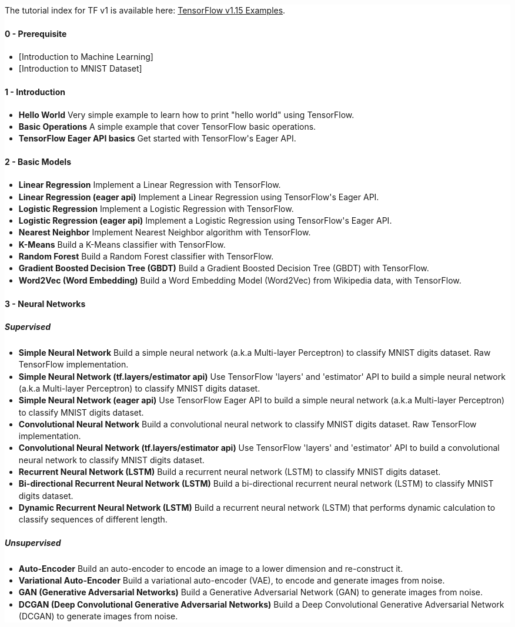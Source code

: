 The tutorial index for TF v1 is available here: [TensorFlow v1.15 Examples](tensorflow_v1).

#### 0 - Prerequisite
- [Introduction to Machine Learning]
- [Introduction to MNIST Dataset]

#### 1 - Introduction
- **Hello World**  Very simple example to learn how to print "hello world" using TensorFlow.
- **Basic Operations** A simple example that cover TensorFlow basic operations.
- **TensorFlow Eager API basics**  Get started with TensorFlow's Eager API.

#### 2 - Basic Models
- **Linear Regression**  Implement a Linear Regression with TensorFlow.
- **Linear Regression (eager api)** Implement a Linear Regression using TensorFlow's Eager API.
- **Logistic Regression** Implement a Logistic Regression with TensorFlow.
- **Logistic Regression (eager api)** Implement a Logistic Regression using TensorFlow's Eager API.
- **Nearest Neighbor**  Implement Nearest Neighbor algorithm with TensorFlow.
- **K-Means** Build a K-Means classifier with TensorFlow.
- **Random Forest** Build a Random Forest classifier with TensorFlow.
- **Gradient Boosted Decision Tree (GBDT)** Build a Gradient Boosted Decision Tree (GBDT) with TensorFlow.
- **Word2Vec (Word Embedding)**  Build a Word Embedding Model (Word2Vec) from Wikipedia data, with TensorFlow.

#### 3 - Neural Networks
##### Supervised

- **Simple Neural Network** Build a simple neural network (a.k.a Multi-layer Perceptron) to classify MNIST digits dataset. Raw TensorFlow implementation.
- **Simple Neural Network (tf.layers/estimator api)**  Use TensorFlow 'layers' and 'estimator' API to build a simple neural network (a.k.a Multi-layer Perceptron) to classify MNIST digits dataset.
- **Simple Neural Network (eager api)**  Use TensorFlow Eager API to build a simple neural network (a.k.a Multi-layer Perceptron) to classify MNIST digits dataset.
- **Convolutional Neural Network**  Build a convolutional neural network to classify MNIST digits dataset. Raw TensorFlow implementation.
- **Convolutional Neural Network (tf.layers/estimator api)**  Use TensorFlow 'layers' and 'estimator' API to build a convolutional neural network to classify MNIST digits dataset.
- **Recurrent Neural Network (LSTM)** Build a recurrent neural network (LSTM) to classify MNIST digits dataset.
- **Bi-directional Recurrent Neural Network (LSTM)** Build a bi-directional recurrent neural network (LSTM) to classify MNIST digits dataset.
- **Dynamic Recurrent Neural Network (LSTM)** Build a recurrent neural network (LSTM) that performs dynamic calculation to classify sequences of different length.

##### Unsupervised
- **Auto-Encoder**  Build an auto-encoder to encode an image to a lower dimension and re-construct it.
- **Variational Auto-Encoder** Build a variational auto-encoder (VAE), to encode and generate images from noise.
- **GAN (Generative Adversarial Networks)**  Build a Generative Adversarial Network (GAN) to generate images from noise.
- **DCGAN (Deep Convolutional Generative Adversarial Networks)** Build a Deep Convolutional Generative Adversarial Network (DCGAN) to generate images from noise.
